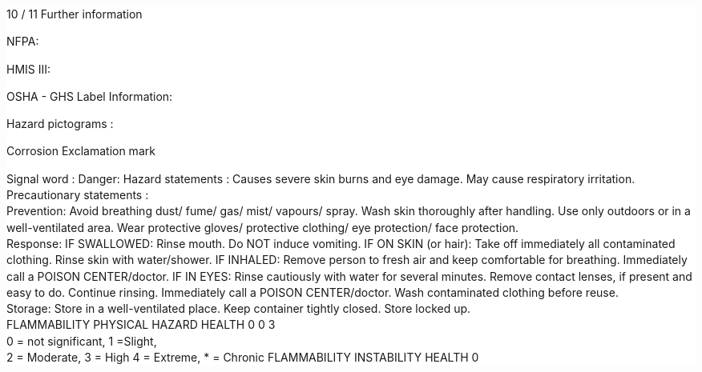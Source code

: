 
10 / 11 
Further information 
 
NFPA: 
 
 
 
 
 
 
 
 
 
 
 
 
 
 
 
 
 
 
 
HMIS III: 
 
 
 
 
 
 
 
 
 
 
 
 
 
 
 
OSHA - GHS Label Information: 
 
Hazard pictograms 
:
  
Corrosion 
Exclamation 
mark 
 
 
 
Signal word 
: Danger: 
Hazard statements 
: Causes severe skin burns and eye damage. May cause respiratory irritation.  
Precautionary statements 
:  
Prevention: Avoid breathing dust/ fume/ gas/ mist/ vapours/ spray. Wash skin 
thoroughly after handling. Use only outdoors or in a well-ventilated area. Wear 
protective gloves/ protective clothing/ eye protection/ face protection.  
Response: IF SWALLOWED: Rinse mouth. Do NOT induce vomiting. IF ON SKIN (or 
hair): Take off immediately all contaminated clothing. Rinse skin with water/shower. IF 
INHALED: Remove person to fresh air and keep comfortable for breathing. Immediately 
call a POISON CENTER/doctor. IF IN EYES: Rinse cautiously with water for several 
minutes. Remove contact lenses, if present and easy to do. Continue rinsing. 
Immediately call a POISON CENTER/doctor. Wash contaminated clothing before 
reuse.  
Storage: Store in a well-ventilated place. Keep container tightly closed. Store locked 
up.  
FLAMMABILITY 
PHYSICAL HAZARD 
HEALTH 
0 
0 
3  
0 = not significant, 1 =Slight,  
2 = Moderate, 3 = High 
4 = Extreme, * = Chronic 
FLAMMABILITY 
INSTABILITY 
HEALTH 
0 